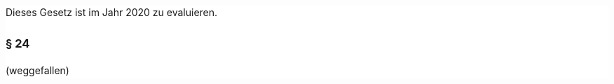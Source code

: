 <div>

<div class="jnhtml">

<div>

<div class="jurAbsatz">

Dieses Gesetz ist im Jahr 2020 zu evaluieren.

</div>

</div>

</div>

</div>

<span id="BJNR134810014BJNE002501000.html"></span>

### § 24  
(weggefallen)

